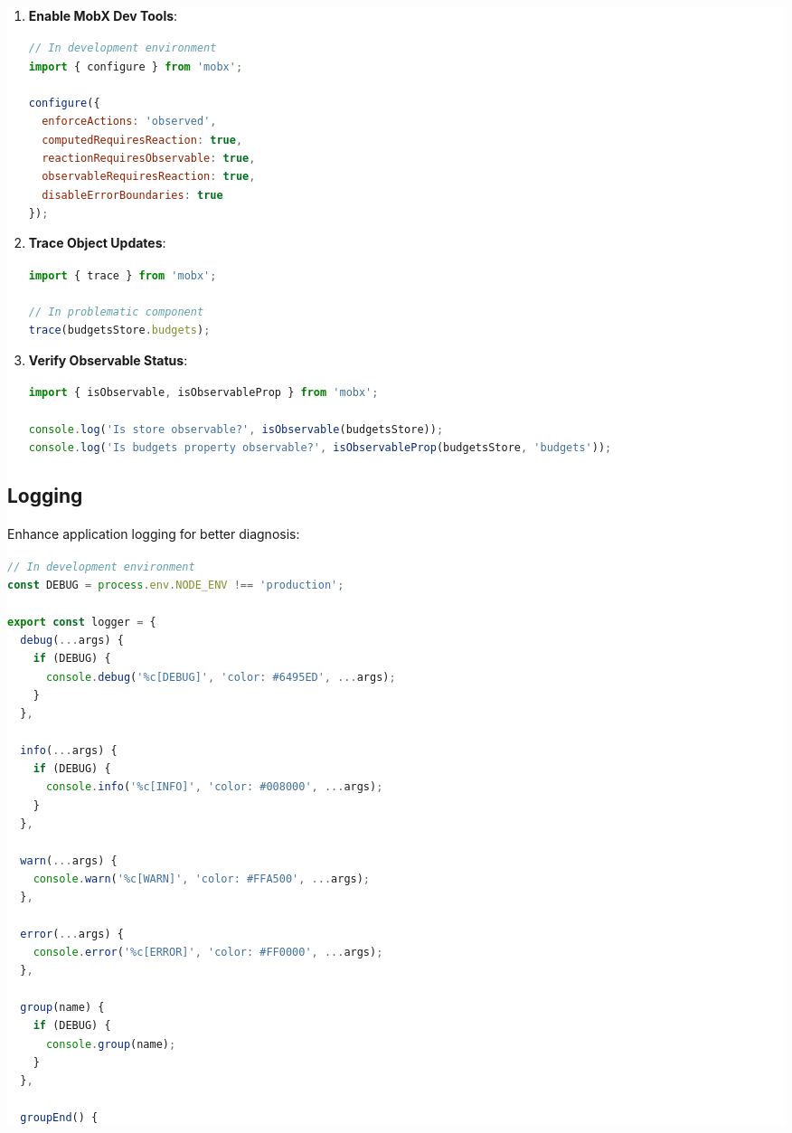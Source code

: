 1. **Enable MobX Dev Tools**: 
   ```javascript
   // In development environment
   import { configure } from 'mobx';
   
   configure({
     enforceActions: 'observed',
     computedRequiresReaction: true,
     reactionRequiresObservable: true,
     observableRequiresReaction: true,
     disableErrorBoundaries: true
   });
   ```

2. **Trace Object Updates**:
   ```javascript
   import { trace } from 'mobx';
   
   // In problematic component
   trace(budgetsStore.budgets);
   ```

3. **Verify Observable Status**:
   ```javascript
   import { isObservable, isObservableProp } from 'mobx';
   
   console.log('Is store observable?', isObservable(budgetsStore));
   console.log('Is budgets property observable?', isObservableProp(budgetsStore, 'budgets'));
   ```

## Logging

Enhance application logging for better diagnosis:

```javascript
// In development environment
const DEBUG = process.env.NODE_ENV !== 'production';

export const logger = {
  debug(...args) {
    if (DEBUG) {
      console.debug('%c[DEBUG]', 'color: #6495ED', ...args);
    }
  },
  
  info(...args) {
    if (DEBUG) {
      console.info('%c[INFO]', 'color: #008000', ...args);
    }
  },
  
  warn(...args) {
    console.warn('%c[WARN]', 'color: #FFA500', ...args);
  },
  
  error(...args) {
    console.error('%c[ERROR]', 'color: #FF0000', ...args);
  },
  
  group(name) {
    if (DEBUG) {
      console.group(name);
    }
  },
  
  groupEnd() {
```